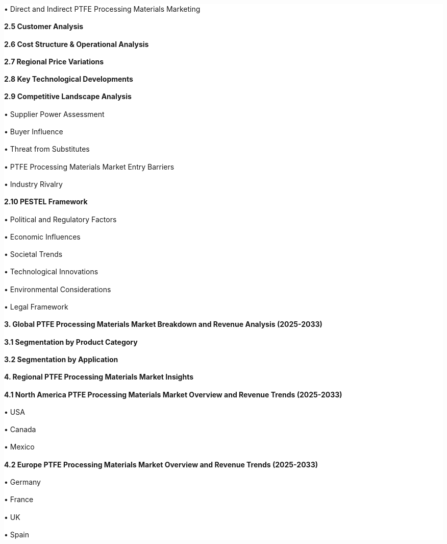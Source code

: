 • Direct and Indirect PTFE Processing Materials Marketing

<strong>2.5 Customer Analysis</strong>

<strong>2.6 Cost Structure & Operational Analysis</strong>

<strong>2.7 Regional Price Variations</strong>

<strong>2.8 Key Technological Developments</strong>

<strong>2.9 Competitive Landscape Analysis</strong>

• Supplier Power Assessment

• Buyer Influence

• Threat from Substitutes

• PTFE Processing Materials Market Entry Barriers

• Industry Rivalry

<strong>2.10 PESTEL Framework</strong>

• Political and Regulatory Factors

• Economic Influences

• Societal Trends

• Technological Innovations

• Environmental Considerations

• Legal Framework

<strong>3. Global PTFE Processing Materials Market Breakdown and Revenue Analysis (2025-2033)</strong>

<strong>3.1 Segmentation by Product Category</strong>

<strong>3.2 Segmentation by Application</strong>

<strong>4. Regional PTFE Processing Materials Market Insights</strong>

<strong>4.1 North America PTFE Processing Materials Market Overview and Revenue Trends (2025-2033)</strong>

• USA

• Canada

• Mexico

<strong>4.2 Europe PTFE Processing Materials Market Overview and Revenue Trends (2025-2033)</strong>

• Germany

• France

• UK

• Spain
